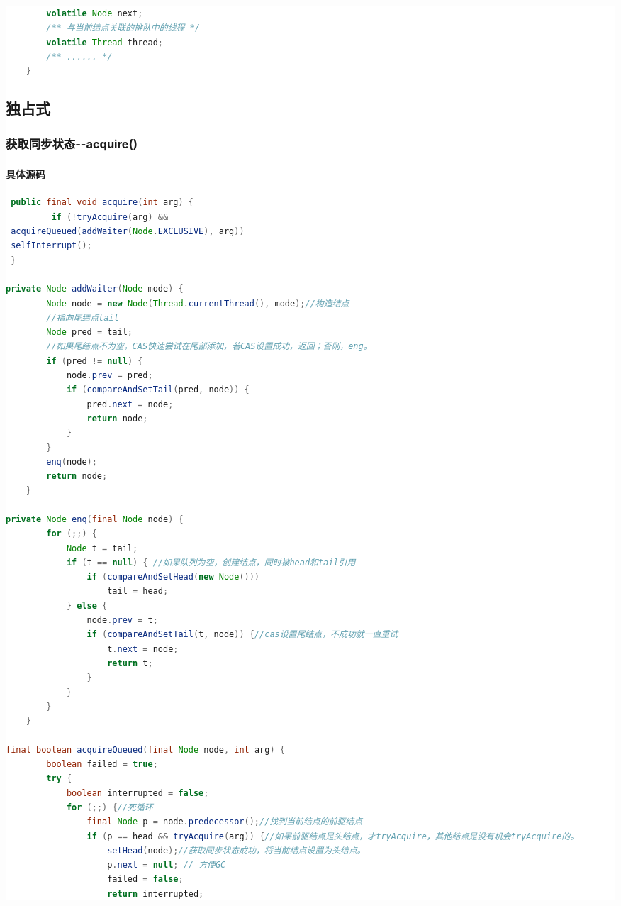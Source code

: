 ```Java
        volatile Node next;
        /** 与当前结点关联的排队中的线程 */
        volatile Thread thread;
        /** ...... */
    }
```

## 独占式

### 获取同步状态--acquire()

#### 具体源码

```Java
 public final void acquire(int arg) {
         if (!tryAcquire(arg) &&
 acquireQueued(addWaiter(Node.EXCLUSIVE), arg))
 selfInterrupt();
 }

private Node addWaiter(Node mode) {
        Node node = new Node(Thread.currentThread(), mode);//构造结点
        //指向尾结点tail
        Node pred = tail;
        //如果尾结点不为空，CAS快速尝试在尾部添加，若CAS设置成功，返回；否则，eng。
        if (pred != null) {
            node.prev = pred;
            if (compareAndSetTail(pred, node)) {
                pred.next = node;
                return node;
            }
        }
        enq(node);
        return node;
    }

private Node enq(final Node node) {
        for (;;) {
            Node t = tail;
            if (t == null) { //如果队列为空，创建结点，同时被head和tail引用
                if (compareAndSetHead(new Node()))
                    tail = head;
            } else {
                node.prev = t;
                if (compareAndSetTail(t, node)) {//cas设置尾结点，不成功就一直重试
                    t.next = node;
                    return t;
                }
            }
        }
    }

final boolean acquireQueued(final Node node, int arg) {
        boolean failed = true;
        try {
            boolean interrupted = false;
            for (;;) {//死循环
                final Node p = node.predecessor();//找到当前结点的前驱结点
                if (p == head && tryAcquire(arg)) {//如果前驱结点是头结点，才tryAcquire，其他结点是没有机会tryAcquire的。
                    setHead(node);//获取同步状态成功，将当前结点设置为头结点。
                    p.next = null; // 方便GC
                    failed = false;
                    return interrupted;
```